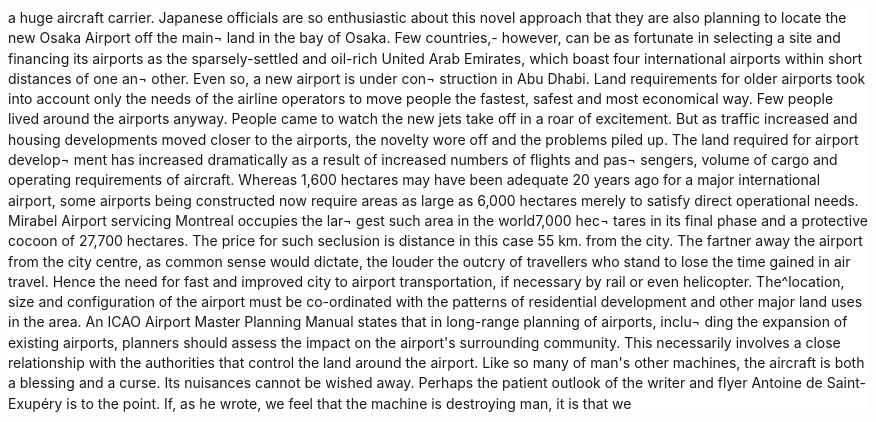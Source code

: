 a huge aircraft carrier. Japanese officials
are so enthusiastic about this novel
approach that they are also planning to
locate the new Osaka Airport off the main¬
land in the bay of Osaka. Few countries,-
however, can be as fortunate in selecting a
site and financing its airports as the
sparsely-settled and oil-rich United Arab
Emirates, which boast four international
airports within short distances of one an¬
other. Even so, a new airport is under con¬
struction in Abu Dhabi.
Land requirements for older airports took
into account only the needs of the airline
operators to move people the fastest,
safest and most economical way. Few
people lived around the airports anyway.
People came to watch the new jets take off
in a roar of excitement. But as traffic
increased and housing developments
moved closer to the airports, the novelty
wore off and the problems piled up.
The land required for airport develop¬
ment has increased dramatically as a result
of increased numbers of flights and pas¬
sengers, volume of cargo and operating
requirements of aircraft. Whereas 1,600
hectares may have been adequate 20 years
ago for a major international airport, some
airports being constructed now require
areas as large as 6,000 hectares merely to
satisfy direct operational needs. Mirabel
Airport servicing Montreal occupies the lar¬
gest such area in the world7,000 hec¬
tares in its final phase and a protective
cocoon of 27,700 hectares. The price for
such seclusion is distance in this case 55
km. from the city.
The fartner away the airport from the city
centre, as common sense would dictate,
the louder the outcry of travellers who
stand to lose the time gained in air travel.
Hence the need for fast and improved city
to airport transportation, if necessary by
rail or even helicopter.
The^location, size and configuration of
the airport must be co-ordinated with the
patterns of residential development and
other major land uses in the area. An ICAO
Airport Master Planning Manual states that
in long-range planning of airports, inclu¬
ding the expansion of existing airports,
planners should assess the impact on the
airport's surrounding community. This
necessarily involves a close relationship
with the authorities that control the land
around the airport.
Like so many of man's other machines,
the aircraft is both a blessing and a curse.
Its nuisances cannot be wished away.
Perhaps the patient outlook of the writer
and flyer Antoine de Saint-Exupéry is to the
point. If, as he wrote, we feel that the
machine is destroying man, it is that we